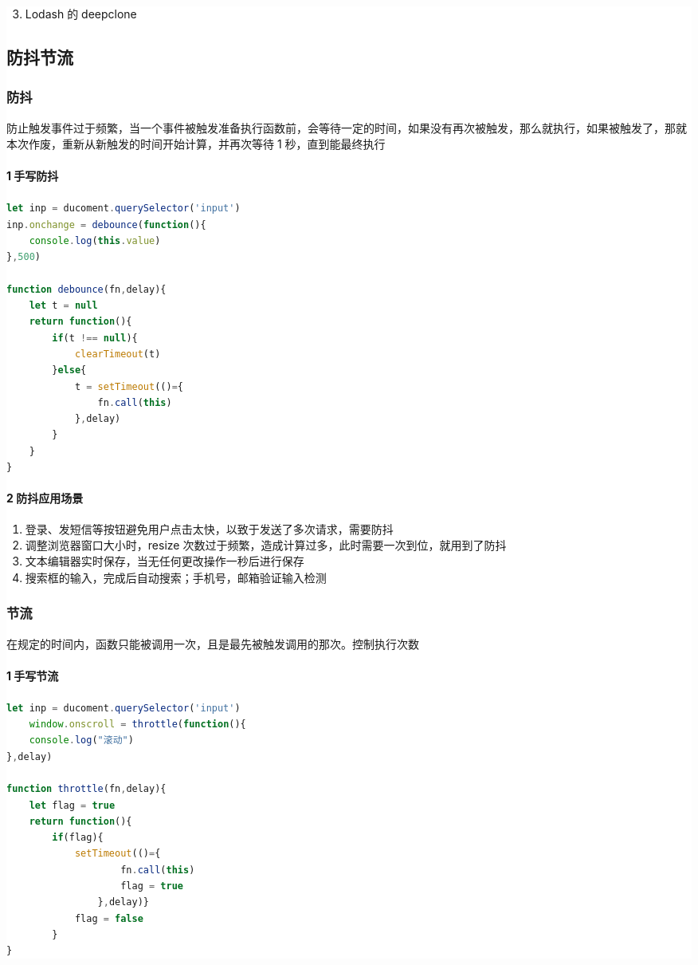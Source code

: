 3. Lodash 的 deepclone

## 防抖节流

### 防抖

防止触发事件过于频繁，当一个事件被触发准备执行函数前，会等待一定的时间，如果没有再次被触发，那么就执行，如果被触发了，那就本次作废，重新从新触发的时间开始计算，并再次等待 1 秒，直到能最终执行

#### 1 手写防抖

```javascript
let inp = ducoment.querySelector('input')
inp.onchange = debounce(function(){
    console.log(this.value)
},500)

function debounce(fn,delay){
    let t = null
    return function(){
        if(t !== null){
            clearTimeout(t)
        }else{
            t = setTimeout(()={
                fn.call(this)
            },delay)
        }
    }
}
```

#### 2 防抖应用场景

1. 登录、发短信等按钮避免用户点击太快，以致于发送了多次请求，需要防抖
2. 调整浏览器窗口大小时，resize 次数过于频繁，造成计算过多，此时需要一次到位，就用到了防抖
3. 文本编辑器实时保存，当无任何更改操作一秒后进行保存
4. 搜索框的输入，完成后自动搜索；手机号，邮箱验证输入检测

### 节流

在规定的时间内，函数只能被调用一次，且是最先被触发调用的那次。控制执行次数

#### 1 手写节流

```js
let inp = ducoment.querySelector('input')
    window.onscroll = throttle(function(){
    console.log("滚动")
},delay)

function throttle(fn,delay){
    let flag = true
    return function(){
        if(flag){
            setTimeout(()={
                    fn.call(this)
                    flag = true
                },delay)}
            flag = false
        }
}
```
